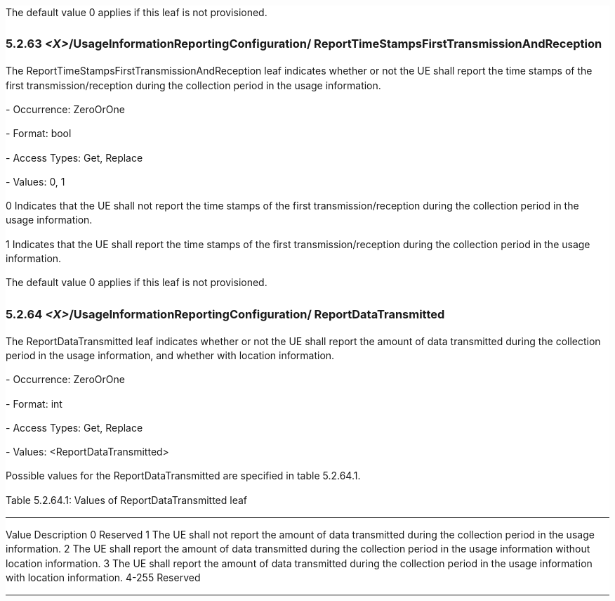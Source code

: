 The default value 0 applies if this leaf is not provisioned.

### 5.2.63 *\<X\>*/UsageInformationReportingConfiguration/ ReportTimeStampsFirstTransmissionAndReception

The ReportTimeStampsFirstTransmissionAndReception leaf indicates whether
or not the UE shall report the time stamps of the first
transmission/reception during the collection period in the usage
information.

\- Occurrence: ZeroOrOne

\- Format: bool

\- Access Types: Get, Replace

\- Values: 0, 1

0 Indicates that the UE shall not report the time stamps of the first
transmission/reception during the collection period in the usage
information.

1 Indicates that the UE shall report the time stamps of the first
transmission/reception during the collection period in the usage
information.

The default value 0 applies if this leaf is not provisioned.

### 5.2.64 *\<X\>*/UsageInformationReportingConfiguration/ ReportDataTransmitted

The ReportDataTransmitted leaf indicates whether or not the UE shall
report the amount of data transmitted during the collection period in
the usage information, and whether with location information.

\- Occurrence: ZeroOrOne

\- Format: int

\- Access Types: Get, Replace

\- Values: \<ReportDataTransmitted\>

Possible values for the ReportDataTransmitted are specified in
table 5.2.64.1.

Table 5.2.64.1: Values of ReportDataTransmitted leaf

  ------- ----------------------------------------------------------------------------------------------------------------------------------------
  Value   Description
  0       Reserved
  1       The UE shall not report the amount of data transmitted during the collection period in the usage information.
  2       The UE shall report the amount of data transmitted during the collection period in the usage information without location information.
  3       The UE shall report the amount of data transmitted during the collection period in the usage information with location information.
  4-255   Reserved
  ------- ----------------------------------------------------------------------------------------------------------------------------------------
